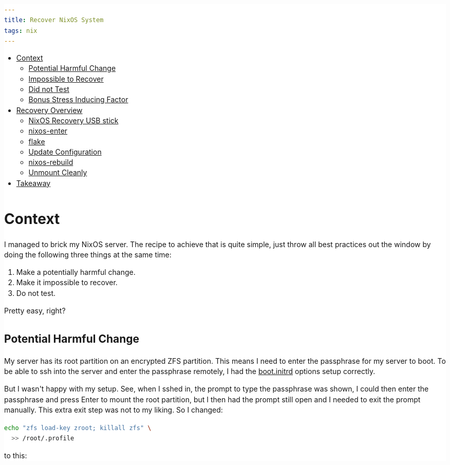 ```yaml
---
title: Recover NixOS System
tags: nix
---
```



- [Context](#context)
  - [Potential Harmful Change](#potential-harmful-change)
  - [Impossible to Recover](#impossible-to-recover)
  - [Did not Test](#did-not-test)
  - [Bonus Stress Inducing Factor](#bonus-stress-inducing-factor)
- [Recovery Overview](#recovery-overview)
  - [NixOS Recovery USB stick](#nixos-recovery-usb-stick)
  - [nixos-enter](#nixos-enter)
  - [flake](#flake)
  - [Update Configuration](#update-configuration)
  - [nixos-rebuild](#nixos-rebuild)
  - [Unmount Cleanly](#unmount-cleanly)
- [Takeaway](#takeaway)


# Context

I managed to brick my NixOS server. The recipe to achieve that is quite simple, just throw all best
practices out the window by doing the following three things at the same time:

1. Make a potentially harmful change.
2. Make it impossible to recover.
3. Do not test.

Pretty easy, right?

## Potential Harmful Change

My server has its root partition on an encrypted ZFS partition. This means I need to enter the
passphrase for my server to boot. To be able to ssh into the server and enter the passphrase
remotely, I had the [boot.initrd](https://search.nixos.org/options?query=boot.initrd) options setup
correctly.

But I wasn't happy with my setup. See, when I sshed in, the prompt to type the passphrase was shown,
I could then enter the passphrase and press Enter to mount the root partition, but I then had the
prompt still open and I needed to exit the prompt manually. This extra exit step was not to my liking. So I changed:

```bash
echo "zfs load-key zroot; killall zfs" \
  >> /root/.profile
```

to this:
